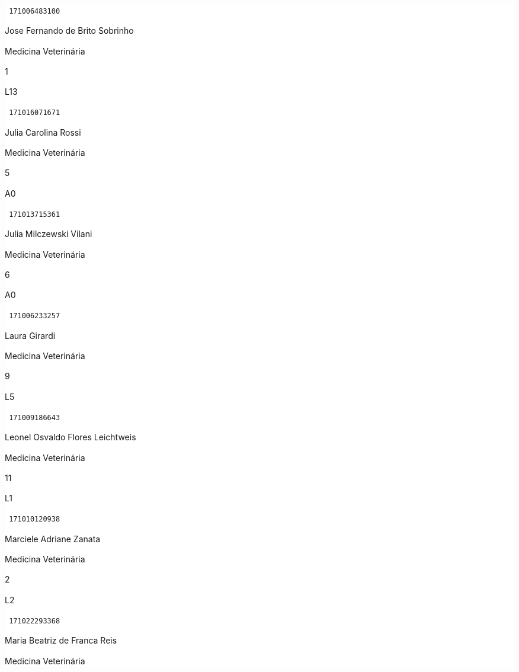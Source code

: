     171006483100

   Jose Fernando de Brito Sobrinho

   Medicina Veterinária

   1

   L13

     171016071671

   Julia Carolina Rossi

   Medicina Veterinária

   5

   A0

     171013715361

   Julia Milczewski Vilani

   Medicina Veterinária

   6

   A0

     171006233257

   Laura Girardi

   Medicina Veterinária

   9

   L5

     171009186643

   Leonel Osvaldo Flores Leichtweis

   Medicina Veterinária

   11

   L1

     171010120938

   Marciele Adriane Zanata

   Medicina Veterinária

   2

   L2

     171022293368

   Maria Beatriz de Franca Reis

   Medicina Veterinária
